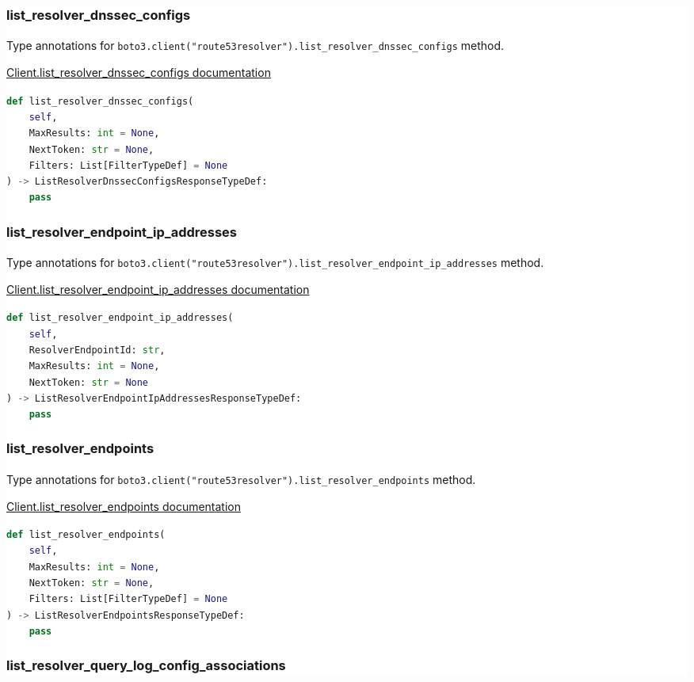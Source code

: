 ### list_resolver_dnssec_configs

Type annotations for `boto3.client("route53resolver").list_resolver_dnssec_configs` method.

[Client.list_resolver_dnssec_configs documentation](https://boto3.amazonaws.com/v1/documentation/api/latest/reference/services/route53resolver.html#Route53Resolver.Client.list_resolver_dnssec_configs)

```python
def list_resolver_dnssec_configs(
    self,
    MaxResults: int = None,
    NextToken: str = None,
    Filters: List[FilterTypeDef] = None
) -> ListResolverDnssecConfigsResponseTypeDef:
    pass
```

### list_resolver_endpoint_ip_addresses

Type annotations for `boto3.client("route53resolver").list_resolver_endpoint_ip_addresses` method.

[Client.list_resolver_endpoint_ip_addresses documentation](https://boto3.amazonaws.com/v1/documentation/api/latest/reference/services/route53resolver.html#Route53Resolver.Client.list_resolver_endpoint_ip_addresses)

```python
def list_resolver_endpoint_ip_addresses(
    self,
    ResolverEndpointId: str,
    MaxResults: int = None,
    NextToken: str = None
) -> ListResolverEndpointIpAddressesResponseTypeDef:
    pass
```

### list_resolver_endpoints

Type annotations for `boto3.client("route53resolver").list_resolver_endpoints` method.

[Client.list_resolver_endpoints documentation](https://boto3.amazonaws.com/v1/documentation/api/latest/reference/services/route53resolver.html#Route53Resolver.Client.list_resolver_endpoints)

```python
def list_resolver_endpoints(
    self,
    MaxResults: int = None,
    NextToken: str = None,
    Filters: List[FilterTypeDef] = None
) -> ListResolverEndpointsResponseTypeDef:
    pass
```

### list_resolver_query_log_config_associations
